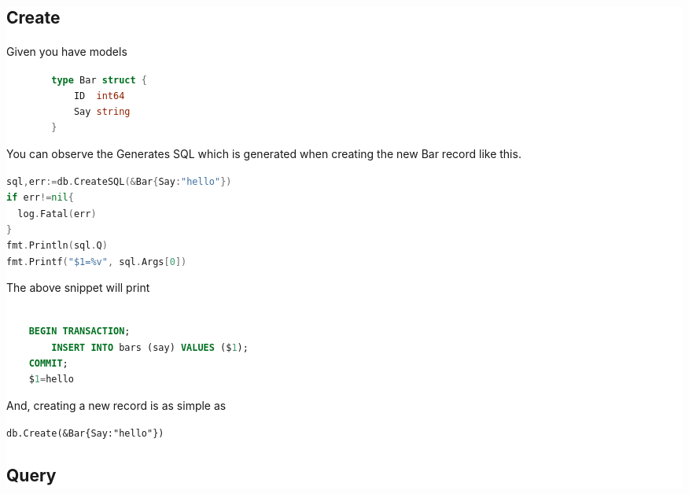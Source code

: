 

## Create

Given you have models

```go
		type Bar struct {
			ID  int64
			Say string
		}
```

You can observe the Generates SQL which is generated when creating the new Bar
record like this.

```go
sql,err:=db.CreateSQL(&Bar{Say:"hello"})
if err!=nil{
  log.Fatal(err)
}
fmt.Println(sql.Q)
fmt.Printf("$1=%v", sql.Args[0])
```

The above snippet will print

```sql

	BEGIN TRANSACTION;
		INSERT INTO bars (say) VALUES ($1);
	COMMIT;
	$1=hello

```

And, creating a new record is as simple as

	db.Create(&Bar{Say:"hello"})


##  Query
